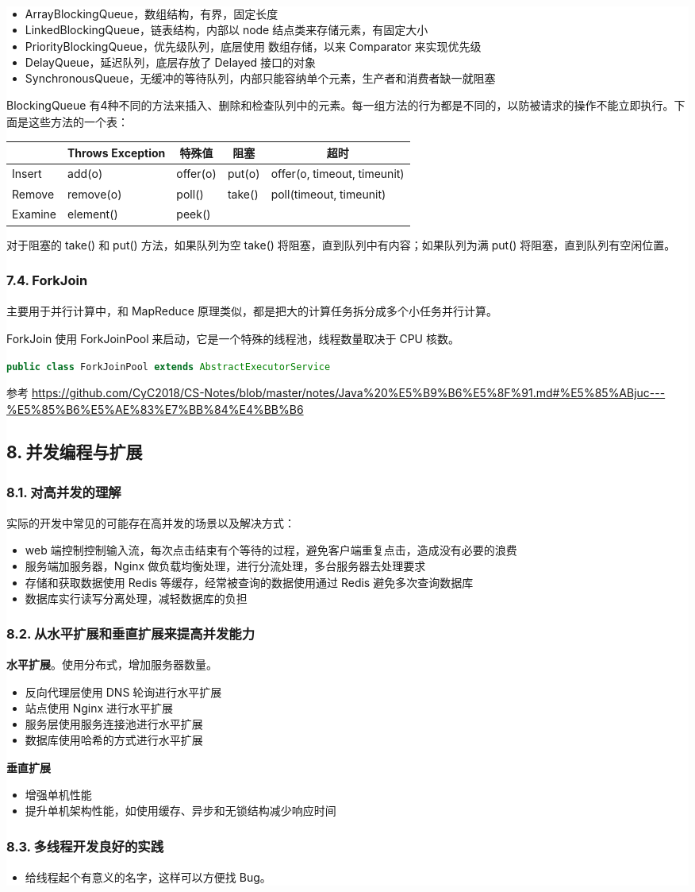 - ArrayBlockingQueue，数组结构，有界，固定长度
- LinkedBlockingQueue，链表结构，内部以 node 结点类来存储元素，有固定大小
- PriorityBlockingQueue，优先级队列，底层使用 数组存储，以来 Comparator 来实现优先级
- DelayQueue，延迟队列，底层存放了 Delayed 接口的对象
- SynchronousQueue，无缓冲的等待队列，内部只能容纳单个元素，生产者和消费者缺一就阻塞

BlockingQueue 有4种不同的方法来插入、删除和检查队列中的元素。每一组方法的行为都是不同的，以防被请求的操作不能立即执行。下面是这些方法的一个表：

||Throws Exception	|特殊值	|阻塞 |超时
|  ----  | ----  |  ----  | ----  |  ----  |
|Insert	|add(o)	|offer(o)	|put(o)	|offer(o, timeout, timeunit)
|Remove	|remove(o)	|poll()	|take()	|poll(timeout, timeunit)
|Examine	|element()	|peek()	|

对于阻塞的 take() 和 put() 方法，如果队列为空 take() 将阻塞，直到队列中有内容；如果队列为满 put() 将阻塞，直到队列有空闲位置。

### 7.4. ForkJoin

主要用于并行计算中，和 MapReduce 原理类似，都是把大的计算任务拆分成多个小任务并行计算。

ForkJoin 使用 ForkJoinPool 来启动，它是一个特殊的线程池，线程数量取决于 CPU 核数。
```Java
public class ForkJoinPool extends AbstractExecutorService
```
参考 https://github.com/CyC2018/CS-Notes/blob/master/notes/Java%20%E5%B9%B6%E5%8F%91.md#%E5%85%ABjuc---%E5%85%B6%E5%AE%83%E7%BB%84%E4%BB%B6

## 8. 并发编程与扩展

### 8.1. 对高并发的理解

实际的开发中常见的可能存在高并发的场景以及解决方式：
- web 端控制控制输入流，每次点击结束有个等待的过程，避免客户端重复点击，造成没有必要的浪费
- 服务端加服务器，Nginx 做负载均衡处理，进行分流处理，多台服务器去处理要求
- 存储和获取数据使用 Redis 等缓存，经常被查询的数据使用通过 Redis 避免多次查询数据库
- 数据库实行读写分离处理，减轻数据库的负担

### 8.2. 从水平扩展和垂直扩展来提高并发能力

**水平扩展**。使用分布式，增加服务器数量。
- 反向代理层使用 DNS 轮询进行水平扩展
- 站点使用 Nginx 进行水平扩展
- 服务层使用服务连接池进行水平扩展
- 数据库使用哈希的方式进行水平扩展

**垂直扩展**
- 增强单机性能
- 提升单机架构性能，如使用缓存、异步和无锁结构减少响应时间

### 8.3. 多线程开发良好的实践

- 给线程起个有意义的名字，这样可以方便找 Bug。
